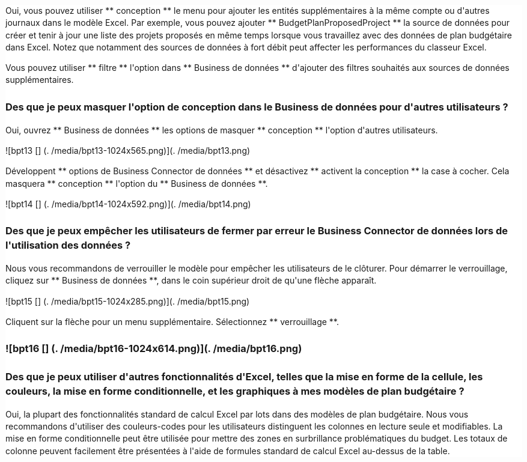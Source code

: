 Oui, vous pouvez utiliser ** conception ** le menu pour ajouter les entités supplémentaires à la même compte ou d'autres journaux dans le modèle Excel. Par exemple, vous pouvez ajouter ** BudgetPlanProposedProject ** la source de données pour créer et tenir à jour une liste des projets proposés en même temps lorsque vous travaillez avec des données de plan budgétaire dans Excel. Notez que notamment des sources de données à fort débit peut affecter les performances du classeur Excel. 

Vous pouvez utiliser ** filtre ** l'option dans ** Business de données ** d'ajouter des filtres souhaités aux sources de données supplémentaires.

### <a name="can-i-hide-the-design-option-in-the-data-connector-for-other-users"></a>Des que je peux masquer l'option de conception dans le Business de données pour d'autres utilisateurs ?

Oui, ouvrez ** Business de données ** les options de masquer ** conception ** l'option d'autres utilisateurs.

![bpt13 [] (. /media/bpt13-1024x565.png)](. /media/bpt13.png)

Développent ** options de Business Connector de données ** et désactivez ** activent la conception ** la case à cocher. Cela masquera ** conception ** l'option du ** Business de données **.

![bpt14 [] (. /media/bpt14-1024x592.png)](. /media/bpt14.png)

### <a name="can-i-prevent-users-from-accidently-closing-the-data-connector-while-working-with-data"></a>Des que je peux empêcher les utilisateurs de fermer par erreur le Business Connector de données lors de l'utilisation des données ?

Nous vous recommandons de verrouiller le modèle pour empêcher les utilisateurs de le clôturer. Pour démarrer le verrouillage, cliquez sur ** Business de données **, dans le coin supérieur droit de qu'une flèche apparaît. 

![bpt15 [] (. /media/bpt15-1024x285.png)](. /media/bpt15.png) 

Cliquent sur la flèche pour un menu supplémentaire. Sélectionnez ** verrouillage **.

### <a name="bpt16mediabpt16-1024x614pngmediabpt16png"></a>![bpt16 [] (. /media/bpt16-1024x614.png)](. /media/bpt16.png)

### <a name="can-i-use-other-excel-features-like-cell-formatting-colors-conditional-formatting-and-charts-with-my-budget-plan-templates"></a>Des que je peux utiliser d'autres fonctionnalités d'Excel, telles que la mise en forme de la cellule, les couleurs, la mise en forme conditionnelle, et les graphiques à mes modèles de plan budgétaire ?

Oui, la plupart des fonctionnalités standard de calcul Excel par lots dans des modèles de plan budgétaire. Nous vous recommandons d'utiliser des couleurs-codes pour les utilisateurs distinguent les colonnes en lecture seule et modifiables. La mise en forme conditionnelle peut être utilisée pour mettre des zones en surbrillance problématiques du budget. Les totaux de colonne peuvent facilement être présentées à l'aide de formules standard de calcul Excel au-dessus de la table.
